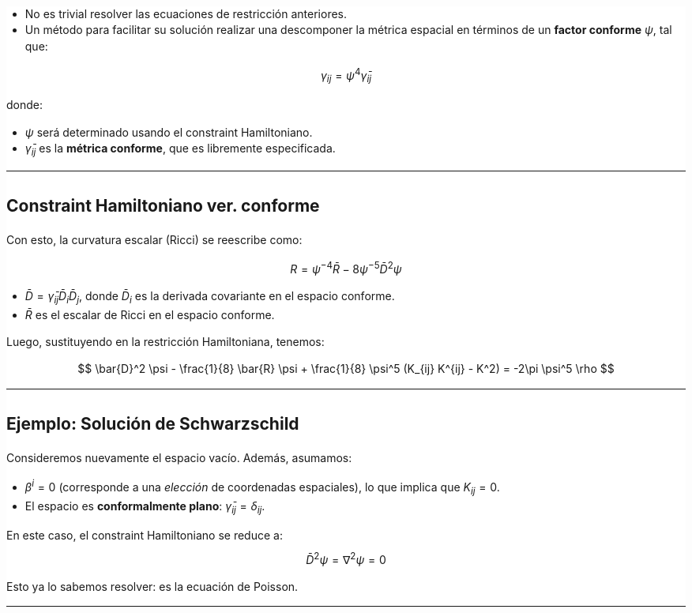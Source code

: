 - No es trivial resolver las ecuaciones de restricción anteriores.
- Un método para facilitar su solución realizar una descomponer la métrica espacial en términos de un **factor conforme** $\psi$, tal que:

$$
\gamma_{ij} = \psi^4 \bar{\gamma}_{ij}
$$

donde:
- $\psi$ será determinado usando el constraint Hamiltoniano.
- $\bar{\gamma}_{ij}$ es la **métrica conforme**, que es libremente especificada.

---

## **Constraint Hamiltoniano ver. conforme**

Con esto, la curvatura escalar (Ricci) se reescribe como:

$$
R = \psi^{-4} \bar{R} - 8 \psi^{-5} \bar{D}^2 \psi
$$

  - $\bar{D}=\bar{\gamma}_{ij}\bar{D}_i\bar{D}_j$, donde $\bar{D}_i$ es la derivada covariante en el espacio conforme.
- $\bar{R}$ es el escalar de Ricci en el espacio conforme.

Luego, sustituyendo en la restricción Hamiltoniana, tenemos:

$$
\bar{D}^2 \psi - \frac{1}{8} \bar{R} \psi + \frac{1}{8} \psi^5 (K_{ij} K^{ij} - K^2) = -2\pi \psi^5 \rho
$$

---

## **Ejemplo: Solución de Schwarzschild**

Consideremos nuevamente el espacio vacío. Además, asumamos:
- $\beta^i=0$ (corresponde a una *elección* de coordenadas espaciales), lo que implica que $K_{ij}=0$.
- El espacio es **conformalmente plano**: $\bar{\gamma}_{ij}=\delta_{ij}$.

En este caso, el constraint Hamiltoniano se reduce a:
$$
\bar{D}^2 \psi = \nabla^2 \psi = 0
$$

Esto ya lo sabemos resolver: es la ecuación de Poisson.










---
